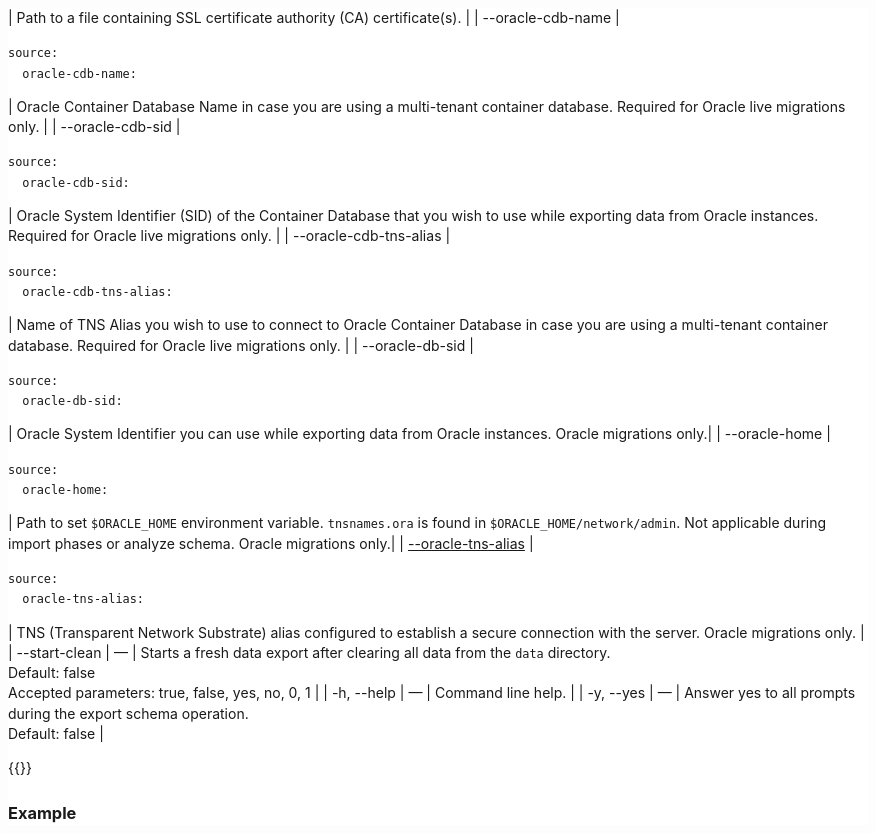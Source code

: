 | Path to a file containing SSL certificate authority (CA) certificate(s). |
| --oracle-cdb-name |

```yaml{.nocopy}
source:
  oracle-cdb-name:
```

| Oracle Container Database Name in case you are using a multi-tenant container database. Required for Oracle live migrations only. |
| --oracle-cdb-sid |

```yaml{.nocopy}
source:
  oracle-cdb-sid:
```

| Oracle System Identifier (SID) of the Container Database that you wish to use while exporting data from Oracle instances. Required for Oracle live migrations only. |
| --oracle-cdb-tns-alias |

```yaml{.nocopy}
source:
  oracle-cdb-tns-alias:
```

| Name of TNS Alias you wish to use to connect to Oracle Container Database in case you are using a multi-tenant container database. Required for Oracle live migrations only. |
| --oracle-db-sid |

```yaml{.nocopy}
source:
  oracle-db-sid:
```

| Oracle System Identifier you can use while exporting data from Oracle instances. Oracle migrations only.|
| --oracle-home |

```yaml{.nocopy}
source:
  oracle-home:
```

| Path to set `$ORACLE_HOME` environment variable. `tnsnames.ora` is found in `$ORACLE_HOME/network/admin`. Not applicable during import phases or analyze schema. Oracle migrations only.|
| [--oracle-tns-alias](../../yb-voyager-cli/#oracle-options) |

```yaml{.nocopy}
source:
  oracle-tns-alias:
```

| TNS (Transparent Network Substrate) alias configured to establish a secure connection with the server. Oracle migrations only. |
| --start-clean | — | Starts a fresh data export after clearing all data from the `data` directory. <br> Default: false <br> Accepted parameters: true, false, yes, no, 0, 1 |
| -h, --help | — | Command line help. |
| -y, --yes | — | Answer yes to all prompts during the export schema operation. <br>Default: false |

{{</table>}}

### Example
